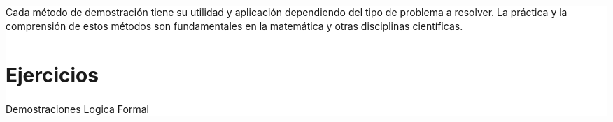 Cada método de demostración tiene su utilidad y aplicación dependiendo del tipo de problema a resolver. La práctica y la comprensión de estos métodos son fundamentales en la matemática y otras disciplinas científicas.

# Ejercicios

[Demostraciones Logica Formal](/1_Logica_Formal/CyEDSesión2-Ejercicios.pdf)